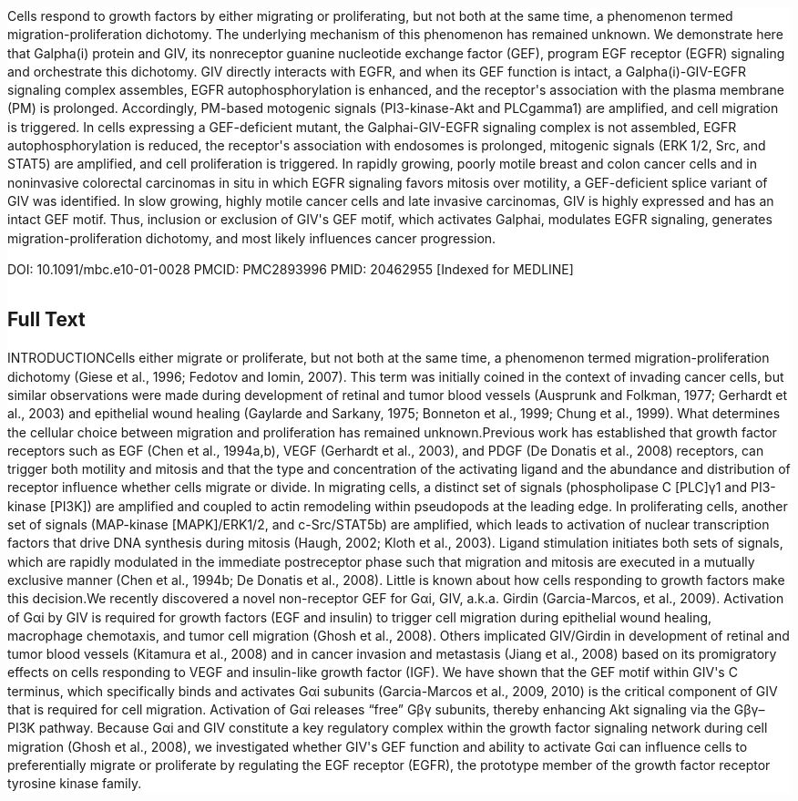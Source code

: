 Cells respond to growth factors by either migrating or proliferating, but not 
both at the same time, a phenomenon termed migration-proliferation dichotomy. 
The underlying mechanism of this phenomenon has remained unknown. We demonstrate 
here that Galpha(i) protein and GIV, its nonreceptor guanine nucleotide exchange 
factor (GEF), program EGF receptor (EGFR) signaling and orchestrate this 
dichotomy. GIV directly interacts with EGFR, and when its GEF function is 
intact, a Galpha(i)-GIV-EGFR signaling complex assembles, EGFR 
autophosphorylation is enhanced, and the receptor's association with the plasma 
membrane (PM) is prolonged. Accordingly, PM-based motogenic signals 
(PI3-kinase-Akt and PLCgamma1) are amplified, and cell migration is triggered. 
In cells expressing a GEF-deficient mutant, the Galphai-GIV-EGFR signaling 
complex is not assembled, EGFR autophosphorylation is reduced, the receptor's 
association with endosomes is prolonged, mitogenic signals (ERK 1/2, Src, and 
STAT5) are amplified, and cell proliferation is triggered. In rapidly growing, 
poorly motile breast and colon cancer cells and in noninvasive colorectal 
carcinomas in situ in which EGFR signaling favors mitosis over motility, a 
GEF-deficient splice variant of GIV was identified. In slow growing, highly 
motile cancer cells and late invasive carcinomas, GIV is highly expressed and 
has an intact GEF motif. Thus, inclusion or exclusion of GIV's GEF motif, which 
activates Galphai, modulates EGFR signaling, generates migration-proliferation 
dichotomy, and most likely influences cancer progression.

DOI: 10.1091/mbc.e10-01-0028
PMCID: PMC2893996
PMID: 20462955 [Indexed for MEDLINE]

## Full Text

INTRODUCTIONCells either migrate or proliferate, but not both at the same time, a phenomenon termed migration-proliferation dichotomy (Giese et al., 1996; Fedotov and Iomin, 2007). This term was initially coined in the context of invading cancer cells, but similar observations were made during development of retinal and tumor blood vessels (Ausprunk and Folkman, 1977; Gerhardt et al., 2003) and epithelial wound healing (Gaylarde and Sarkany, 1975; Bonneton et al., 1999; Chung et al., 1999). What determines the cellular choice between migration and proliferation has remained unknown.Previous work has established that growth factor receptors such as EGF (Chen et al., 1994a,b), VEGF (Gerhardt et al., 2003), and PDGF (De Donatis et al., 2008) receptors, can trigger both motility and mitosis and that the type and concentration of the activating ligand and the abundance and distribution of receptor influence whether cells migrate or divide. In migrating cells, a distinct set of signals (phospholipase C [PLC]γ1 and PI3-kinase [PI3K]) are amplified and coupled to actin remodeling within pseudopods at the leading edge. In proliferating cells, another set of signals (MAP-kinase [MAPK]/ERK1/2, and c-Src/STAT5b) are amplified, which leads to activation of nuclear transcription factors that drive DNA synthesis during mitosis (Haugh, 2002; Kloth et al., 2003). Ligand stimulation initiates both sets of signals, which are rapidly modulated in the immediate postreceptor phase such that migration and mitosis are executed in a mutually exclusive manner (Chen et al., 1994b; De Donatis et al., 2008). Little is known about how cells responding to growth factors make this decision.We recently discovered a novel non-receptor GEF for Gαi, GIV, a.k.a. Girdin (Garcia-Marcos, et al., 2009). Activation of Gαi by GIV is required for growth factors (EGF and insulin) to trigger cell migration during epithelial wound healing, macrophage chemotaxis, and tumor cell migration (Ghosh et al., 2008). Others implicated GIV/Girdin in development of retinal and tumor blood vessels (Kitamura et al., 2008) and in cancer invasion and metastasis (Jiang et al., 2008) based on its promigratory effects on cells responding to VEGF and insulin-like growth factor (IGF). We have shown that the GEF motif within GIV's C terminus, which specifically binds and activates Gαi subunits (Garcia-Marcos et al., 2009, 2010) is the critical component of GIV that is required for cell migration. Activation of Gαi releases “free” Gβγ subunits, thereby enhancing Akt signaling via the Gβγ–PI3K pathway. Because Gαi and GIV constitute a key regulatory complex within the growth factor signaling network during cell migration (Ghosh et al., 2008), we investigated whether GIV's GEF function and ability to activate Gαi can influence cells to preferentially migrate or proliferate by regulating the EGF receptor (EGFR), the prototype member of the growth factor receptor tyrosine kinase family.
